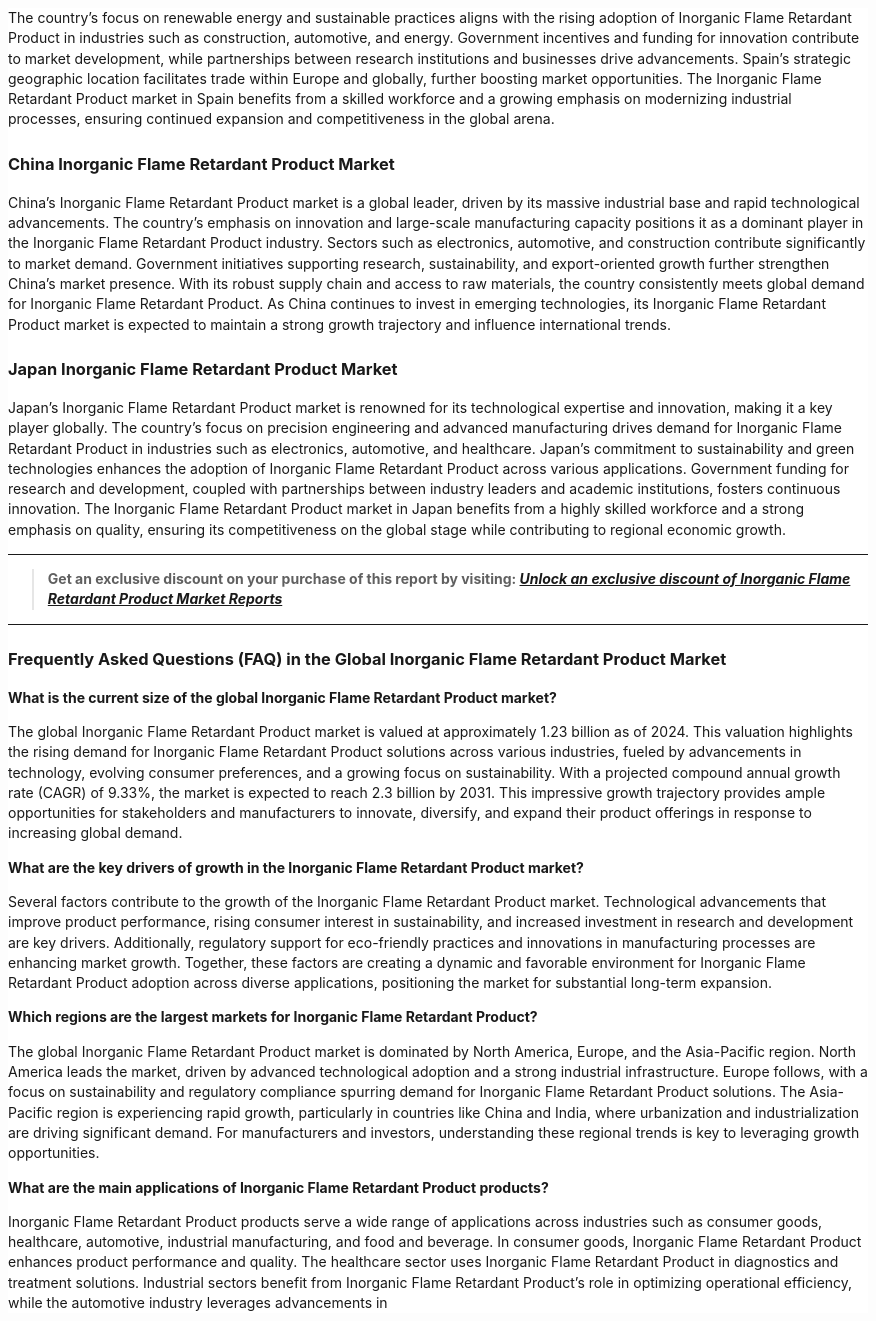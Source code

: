 The country&rsquo;s focus on renewable energy and sustainable practices aligns with the rising adoption of Inorganic Flame Retardant Product in industries such as construction, automotive, and energy. Government incentives and funding for innovation contribute to market development, while partnerships between research institutions and businesses drive advancements. Spain&rsquo;s strategic geographic location facilitates trade within Europe and globally, further boosting market opportunities. The Inorganic Flame Retardant Product market in Spain benefits from a skilled workforce and a growing emphasis on modernizing industrial processes, ensuring continued expansion and competitiveness in the global arena.</p><h3>China Inorganic Flame Retardant Product Market</h3><p>China&rsquo;s Inorganic Flame Retardant Product market is a global leader, driven by its massive industrial base and rapid technological advancements. The country&rsquo;s emphasis on innovation and large-scale manufacturing capacity positions it as a dominant player in the Inorganic Flame Retardant Product industry. Sectors such as electronics, automotive, and construction contribute significantly to market demand. Government initiatives supporting research, sustainability, and export-oriented growth further strengthen China&rsquo;s market presence. With its robust supply chain and access to raw materials, the country consistently meets global demand for Inorganic Flame Retardant Product. As China continues to invest in emerging technologies, its Inorganic Flame Retardant Product market is expected to maintain a strong growth trajectory and influence international trends.</p><h3>Japan Inorganic Flame Retardant Product Market</h3><p>Japan&rsquo;s Inorganic Flame Retardant Product market is renowned for its technological expertise and innovation, making it a key player globally. The country&rsquo;s focus on precision engineering and advanced manufacturing drives demand for Inorganic Flame Retardant Product in industries such as electronics, automotive, and healthcare. Japan&rsquo;s commitment to sustainability and green technologies enhances the adoption of Inorganic Flame Retardant Product across various applications. Government funding for research and development, coupled with partnerships between industry leaders and academic institutions, fosters continuous innovation. The Inorganic Flame Retardant Product market in Japan benefits from a highly skilled workforce and a strong emphasis on quality, ensuring its competitiveness on the global stage while contributing to regional economic growth.</p><hr /><blockquote><p><strong>Get an exclusive discount on your purchase of this report by visiting: <em><a href="://marketresearchpulse.com/ask-for-discount/144786?utm_source=Github&amp;utm_medium=027">Unlock an exclusive discount of Inorganic Flame Retardant Product Market Reports</a></em>&nbsp;</strong></p></blockquote><hr /><h3>Frequently Asked Questions (FAQ) in the Global Inorganic Flame Retardant Product Market</h3><p><strong>What is the current size of the global Inorganic Flame Retardant Product market?</strong></p><p>The global Inorganic Flame Retardant Product market is valued at approximately 1.23 billion as of 2024. This valuation highlights the rising demand for Inorganic Flame Retardant Product solutions across various industries, fueled by advancements in technology, evolving consumer preferences, and a growing focus on sustainability. With a projected compound annual growth rate (CAGR) of 9.33%, the market is expected to reach 2.3 billion by 2031. This impressive growth trajectory provides ample opportunities for stakeholders and manufacturers to innovate, diversify, and expand their product offerings in response to increasing global demand.</p><p><strong>What are the key drivers of growth in the Inorganic Flame Retardant Product market?</strong></p><p>Several factors contribute to the growth of the Inorganic Flame Retardant Product market. Technological advancements that improve product performance, rising consumer interest in sustainability, and increased investment in research and development are key drivers. Additionally, regulatory support for eco-friendly practices and innovations in manufacturing processes are enhancing market growth. Together, these factors are creating a dynamic and favorable environment for Inorganic Flame Retardant Product adoption across diverse applications, positioning the market for substantial long-term expansion.</p><p><strong>Which regions are the largest markets for Inorganic Flame Retardant Product?</strong></p><p>The global Inorganic Flame Retardant Product market is dominated by North America, Europe, and the Asia-Pacific region. North America leads the market, driven by advanced technological adoption and a strong industrial infrastructure. Europe follows, with a focus on sustainability and regulatory compliance spurring demand for Inorganic Flame Retardant Product solutions. The Asia-Pacific region is experiencing rapid growth, particularly in countries like China and India, where urbanization and industrialization are driving significant demand. For manufacturers and investors, understanding these regional trends is key to leveraging growth opportunities.</p><p><strong>What are the main applications of Inorganic Flame Retardant Product products?</strong></p><p>Inorganic Flame Retardant Product products serve a wide range of applications across industries such as consumer goods, healthcare, automotive, industrial manufacturing, and food and beverage. In consumer goods, Inorganic Flame Retardant Product enhances product performance and quality. The healthcare sector uses Inorganic Flame Retardant Product in diagnostics and treatment solutions. Industrial sectors benefit from Inorganic Flame Retardant Product&rsquo;s role in optimizing operational efficiency, while the automotive industry leverages advancements in
